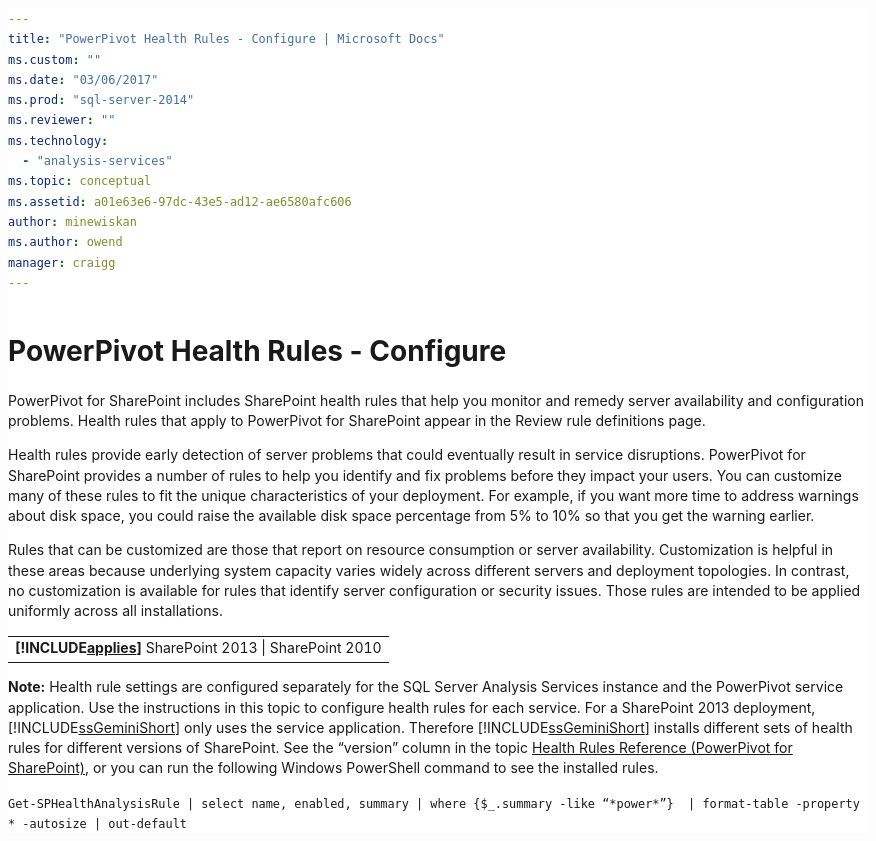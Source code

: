 ```yaml
---
title: "PowerPivot Health Rules - Configure | Microsoft Docs"
ms.custom: ""
ms.date: "03/06/2017"
ms.prod: "sql-server-2014"
ms.reviewer: ""
ms.technology: 
  - "analysis-services"
ms.topic: conceptual
ms.assetid: a01e63e6-97dc-43e5-ad12-ae6580afc606
author: minewiskan
ms.author: owend
manager: craigg
---
```

# PowerPivot Health Rules - Configure
  PowerPivot for SharePoint includes SharePoint health rules that help you monitor and remedy server availability and configuration problems. Health rules that apply to PowerPivot for SharePoint appear in the Review rule definitions page.  
  
 Health rules provide early detection of server problems that could eventually result in service disruptions. PowerPivot for SharePoint provides a number of rules to help you identify and fix problems before they impact your users. You can customize many of these rules to fit the unique characteristics of your deployment. For example, if you want more time to address warnings about disk space, you could raise the available disk space percentage from 5% to 10% so that you get the warning earlier.  
  
 Rules that can be customized are those that report on resource consumption or server availability. Customization is helpful in these areas because underlying system capacity varies widely across different servers and deployment topologies. In contrast, no customization is available for rules that identify server configuration or security issues. Those rules are intended to be applied uniformly across all installations.  
  
||  
|-|  
|**[!INCLUDE[applies](../../includes/applies-md.md)]**  SharePoint 2013 &#124; SharePoint 2010|  
  
 **Note:** Health rule settings are configured separately for the SQL Server Analysis Services instance and the PowerPivot service application. Use the instructions in this topic to configure health rules for each service. For a SharePoint 2013 deployment, [!INCLUDE[ssGeminiShort](../../includes/ssgeminishort-md.md)] only uses the service application. Therefore [!INCLUDE[ssGeminiShort](../../includes/ssgeminishort-md.md)] installs different sets of health rules for different versions of SharePoint. See the “version” column in the topic [Health Rules Reference &#40;PowerPivot for SharePoint&#41;](health-rules-reference-power-pivot-for-sharepoint.md), or you can run the following Windows PowerShell command to see the installed rules.  
  
```  
Get-SPHealthAnalysisRule | select name, enabled, summary | where {$_.summary -like “*power*”}  | format-table -property * -autosize | out-default  
```  
  